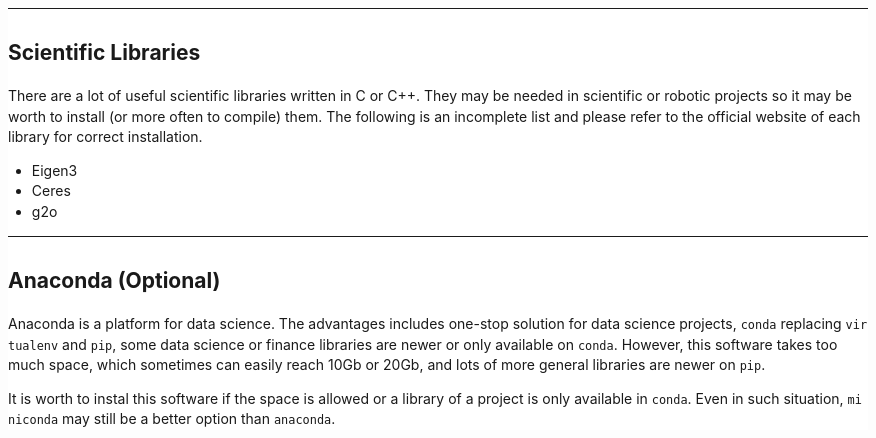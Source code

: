 ------

## Scientific Libraries

There are a lot of useful scientific libraries written in C or C++. They may be needed in scientific or robotic projects so it may be worth to install (or more often to compile) them. The following is an incomplete list and please refer to the official website of each library for correct installation.

- Eigen3
- Ceres
- g2o

------

## Anaconda (Optional)

Anaconda is a platform for data science. The advantages includes one-stop solution for data science projects, `conda` replacing `virtualenv` and `pip`, some data science or finance libraries are newer or only available on `conda`. However, this software takes too much space, which sometimes can easily reach 10Gb or 20Gb, and lots of more general libraries are newer on `pip`.

It is worth to instal this software if the space is allowed or a library of a project is only available in `conda`. Even in such situation, `miniconda` may still be a better option than `anaconda`.

